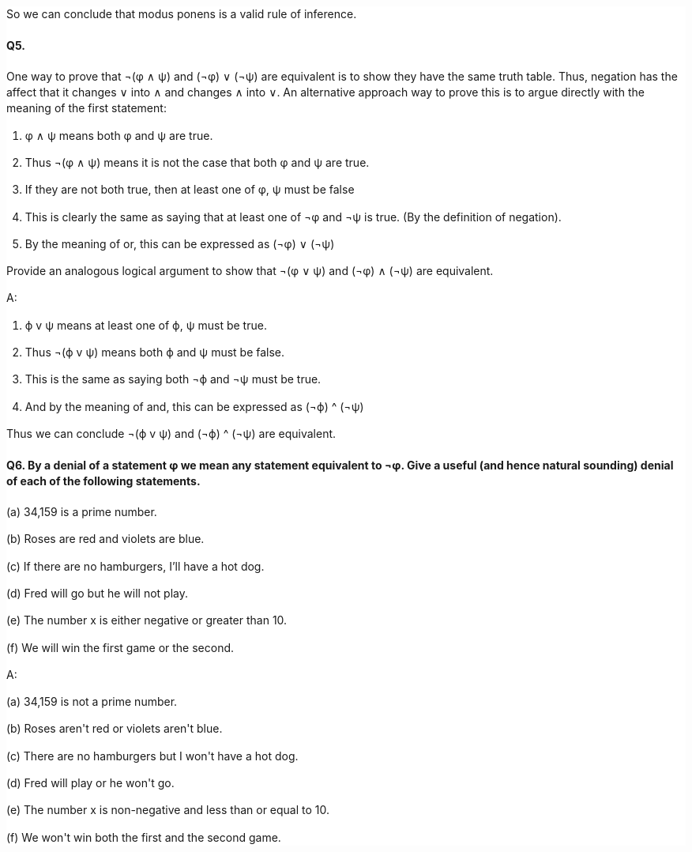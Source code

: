 So we can conclude that modus ponens is a valid rule of inference.

#### Q5. 

One way to prove that ¬(φ ∧ ψ) and (¬φ) ∨ (¬ψ) are equivalent is to show they have the same truth table. Thus, negation has the affect that it changes ∨ into ∧ and changes ∧ into ∨. An alternative approach way to prove this is to argue directly with the meaning of the first statement:

1. φ ∧ ψ means both φ and ψ are true.

2. Thus ¬(φ ∧ ψ) means it is not the case that both φ and ψ are true.

3. If they are not both true, then at least one of φ, ψ must be false

4. This is clearly the same as saying that at least one of ¬φ and ¬ψ is true. (By the definition of negation).

5. By the meaning of or, this can be expressed as (¬φ) ∨ (¬ψ)

Provide an analogous logical argument to show that ¬(φ ∨ ψ) and (¬φ) ∧ (¬ψ) are equivalent.

A:

1. ϕ v ψ means at least one of ϕ, ψ must be true.

2. Thus ¬(ϕ v ψ) means both ϕ and ψ must be false.

3. This is the same as saying both ¬ϕ and ¬ψ must be true.

4. And by the meaning of and, this can be expressed as (¬ϕ) ^ (¬ψ)

Thus we can conclude ¬(ϕ v ψ) and (¬ϕ) ^ (¬ψ) are equivalent.

#### Q6. By a denial of a statement φ we mean any statement equivalent to ¬φ. Give a useful (and hence natural sounding) denial of each of the following statements.

(a) 34,159 is a prime number.

(b) Roses are red and violets are blue.

(c) If there are no hamburgers, I’ll have a hot dog.

(d) Fred will go but he will not play.

(e) The number x is either negative or greater than 10.

(f) We will win the first game or the second.

A:

(a) 34,159 is not a prime number.

(b) Roses aren't red or violets aren't blue.

(c) There are no hamburgers but I won't have a hot dog. 

(d) Fred will play or he won't go.

(e) The number x is non-negative and less than or equal to 10.

(f) We won't win both the first and the second game.
